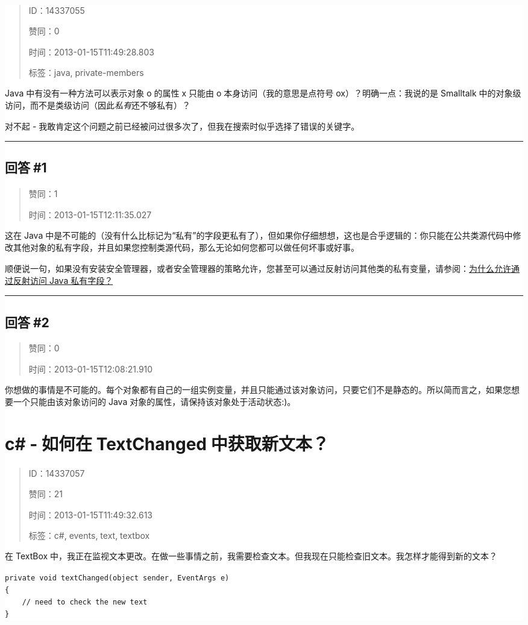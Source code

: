 > ID：14337055
> 
> 赞同：0
> 
> 时间：2013-01-15T11:49:28.803
> 
> 标签：java, private-members

Java 中有没有一种方法可以表示对象 o 的属性 x 只能由 o 本身访问（我的意思是点符号 ox）？明确一点：我说的是 Smalltalk 中的对象级访问，而不是类级访问（因此*私有*还不够私有）？

对不起 - 我敢肯定这个问题之前已经被问过很多次了，但我在搜索时似乎选择了错误的关键字。

* * *

## 回答 #1

> 赞同：1
> 
> 时间：2013-01-15T12:11:35.027

这在 Java 中是不可能的（没有什么比标记为“私有”的字段更私有了），但如果你仔细想想，这也是合乎逻辑的：你只能在公共类源代码中修改其他对象的私有字段，并且如果您控制类源代码，那么无论如何您都可以做任何坏事或好事。

顺便说一句，如果没有安装安全管理器，或者安全管理器的策略允许，您甚至可以通过反射访问其他类的私有变量，请参阅：[为什么允许通过反射访问 Java 私有字段？](https://stackoverflow.com/questions/1239581/why-is-it-allowed-to-access-java-private-fields-via-reflection)

* * *

## 回答 #2

> 赞同：0
> 
> 时间：2013-01-15T12:08:21.910

你想做的事情是不可能的。每个对象都有自己的一组实例变量，并且只能通过该对象访问，只要它们不是静态的。所以简而言之，如果您想要一个只能由该对象访问的 Java 对象的属性，请保持该对象处于活动状态:)。

# c# - 如何在 TextChanged 中获取新文本？

> ID：14337057
> 
> 赞同：21
> 
> 时间：2013-01-15T11:49:32.613
> 
> 标签：c#, events, text, textbox

在 TextBox 中，我正在监视文本更改。在做一些事情之前，我需要检查文本。但我现在只能检查旧文本。我怎样才能得到新的文本？

```
private void textChanged(object sender, EventArgs e)
{
    // need to check the new text
} 
```
